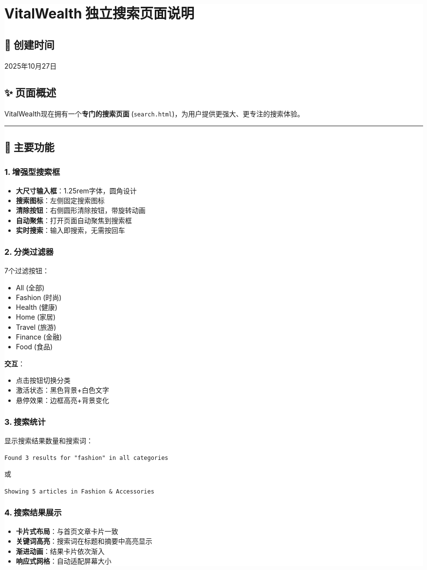 # VitalWealth 独立搜索页面说明

## 📄 创建时间
2025年10月27日

## ✨ 页面概述

VitalWealth现在拥有一个**专门的搜索页面** (`search.html`)，为用户提供更强大、更专注的搜索体验。

---

## 🎯 主要功能

### 1. 增强型搜索框
- **大尺寸输入框**：1.25rem字体，圆角设计
- **搜索图标**：左侧固定搜索图标
- **清除按钮**：右侧圆形清除按钮，带旋转动画
- **自动聚焦**：打开页面自动聚焦到搜索框
- **实时搜索**：输入即搜索，无需按回车

### 2. 分类过滤器
7个过滤按钮：
- All (全部)
- Fashion (时尚)
- Health (健康)
- Home (家居)
- Travel (旅游)
- Finance (金融)
- Food (食品)

**交互**：
- 点击按钮切换分类
- 激活状态：黑色背景+白色文字
- 悬停效果：边框高亮+背景变化

### 3. 搜索统计
显示搜索结果数量和搜索词：
```
Found 3 results for "fashion" in all categories
```
或
```
Showing 5 articles in Fashion & Accessories
```

### 4. 搜索结果展示
- **卡片式布局**：与首页文章卡片一致
- **关键词高亮**：搜索词在标题和摘要中高亮显示
- **渐进动画**：结果卡片依次渐入
- **响应式网格**：自动适配屏幕大小
